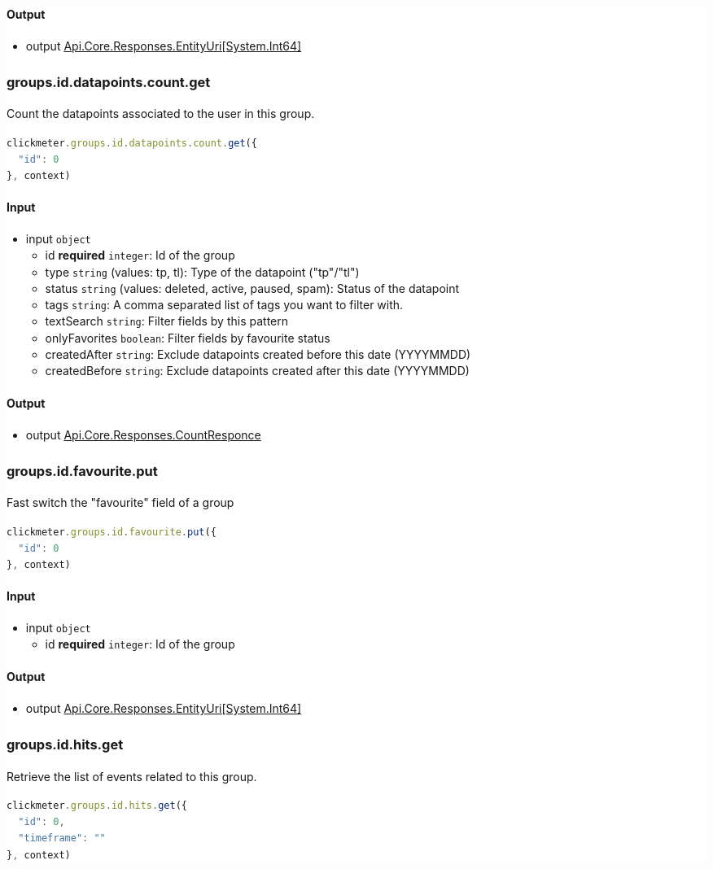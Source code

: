 #### Output
* output [Api.Core.Responses.EntityUri[System.Int64]](#api.core.responses.entityuri[system.int64])

### groups.id.datapoints.count.get
Count the datapoints associated to the user in this group.


```js
clickmeter.groups.id.datapoints.count.get({
  "id": 0
}, context)
```

#### Input
* input `object`
  * id **required** `integer`: Id of the group
  * type `string` (values: tp, tl): Type of the datapoint ("tp"/"tl")
  * status `string` (values: deleted, active, paused, spam): Status of the datapoint
  * tags `string`: A comma separated list of tags you want to filter with.
  * textSearch `string`: Filter fields by this pattern
  * onlyFavorites `boolean`: Filter fields by favourite status
  * createdAfter `string`: Exclude datapoints created before this date (YYYYMMDD)
  * createdBefore `string`: Exclude datapoints created after this date (YYYYMMDD)

#### Output
* output [Api.Core.Responses.CountResponce](#api.core.responses.countresponce)

### groups.id.favourite.put
Fast switch the "favourite" field of a group


```js
clickmeter.groups.id.favourite.put({
  "id": 0
}, context)
```

#### Input
* input `object`
  * id **required** `integer`: Id of the group

#### Output
* output [Api.Core.Responses.EntityUri[System.Int64]](#api.core.responses.entityuri[system.int64])

### groups.id.hits.get
Retrieve the list of events related to this group.


```js
clickmeter.groups.id.hits.get({
  "id": 0,
  "timeframe": ""
}, context)
```
